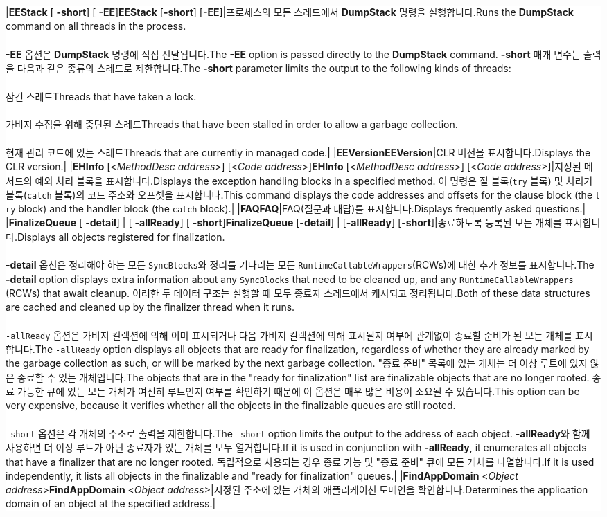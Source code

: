 |<span data-ttu-id="27904-244">**EEStack** [ **-short**] [ **-EE**]</span><span class="sxs-lookup"><span data-stu-id="27904-244">**EEStack** [**-short**] [**-EE**]</span></span>|<span data-ttu-id="27904-245">프로세스의 모든 스레드에서 **DumpStack** 명령을 실행합니다.</span><span class="sxs-lookup"><span data-stu-id="27904-245">Runs the **DumpStack** command on all threads in the process.</span></span><br /><br /> <span data-ttu-id="27904-246">**-EE** 옵션은 **DumpStack** 명령에 직접 전달됩니다.</span><span class="sxs-lookup"><span data-stu-id="27904-246">The **-EE** option is passed directly to the **DumpStack** command.</span></span> <span data-ttu-id="27904-247">**-short** 매개 변수는 출력을 다음과 같은 종류의 스레드로 제한합니다.</span><span class="sxs-lookup"><span data-stu-id="27904-247">The **-short** parameter limits the output to the following kinds of threads:</span></span><br /><br /> <span data-ttu-id="27904-248">잠긴 스레드</span><span class="sxs-lookup"><span data-stu-id="27904-248">Threads that have taken a lock.</span></span><br /><br /> <span data-ttu-id="27904-249">가비지 수집을 위해 중단된 스레드</span><span class="sxs-lookup"><span data-stu-id="27904-249">Threads that have been stalled in order to allow a garbage collection.</span></span><br /><br /> <span data-ttu-id="27904-250">현재 관리 코드에 있는 스레드</span><span class="sxs-lookup"><span data-stu-id="27904-250">Threads that are currently in managed code.</span></span>|
|<span data-ttu-id="27904-251">**EEVersion**</span><span class="sxs-lookup"><span data-stu-id="27904-251">**EEVersion**</span></span>|<span data-ttu-id="27904-252">CLR 버전을 표시합니다.</span><span class="sxs-lookup"><span data-stu-id="27904-252">Displays the CLR version.</span></span>|
|<span data-ttu-id="27904-253">**EHInfo** [\<*MethodDesc address*>] [\<*Code address*>]</span><span class="sxs-lookup"><span data-stu-id="27904-253">**EHInfo** [\<*MethodDesc address*>] [\<*Code address*>]</span></span>|<span data-ttu-id="27904-254">지정된 메서드의 예외 처리 블록을 표시합니다.</span><span class="sxs-lookup"><span data-stu-id="27904-254">Displays the exception handling blocks in a specified method.</span></span>  <span data-ttu-id="27904-255">이 명령은 절 블록(`try` 블록) 및 처리기 블록(`catch` 블록)의 코드 주소와 오프셋을 표시합니다.</span><span class="sxs-lookup"><span data-stu-id="27904-255">This command displays the code addresses and offsets for the clause block (the `try` block) and the handler block (the `catch` block).</span></span>|
|<span data-ttu-id="27904-256">**FAQ**</span><span class="sxs-lookup"><span data-stu-id="27904-256">**FAQ**</span></span>|<span data-ttu-id="27904-257">FAQ(질문과 대답)를 표시합니다.</span><span class="sxs-lookup"><span data-stu-id="27904-257">Displays frequently asked questions.</span></span>|
|<span data-ttu-id="27904-258">**FinalizeQueue** [ **-detail**] &#124; [ **-allReady**] [ **-short**]</span><span class="sxs-lookup"><span data-stu-id="27904-258">**FinalizeQueue** [**-detail**] &#124; [**-allReady**] [**-short**]</span></span>|<span data-ttu-id="27904-259">종료하도록 등록된 모든 개체를 표시합니다.</span><span class="sxs-lookup"><span data-stu-id="27904-259">Displays all objects registered for finalization.</span></span><br /><br /> <span data-ttu-id="27904-260">**-detail** 옵션은 정리해야 하는 모든 `SyncBlocks`와 정리를 기다리는 모든 `RuntimeCallableWrappers`(RCWs)에 대한 추가 정보를 표시합니다.</span><span class="sxs-lookup"><span data-stu-id="27904-260">The **-detail** option displays extra information about any `SyncBlocks` that need to be cleaned up, and any `RuntimeCallableWrappers` (RCWs) that await cleanup.</span></span> <span data-ttu-id="27904-261">이러한 두 데이터 구조는 실행할 때 모두 종료자 스레드에서 캐시되고 정리됩니다.</span><span class="sxs-lookup"><span data-stu-id="27904-261">Both of these data structures are cached and cleaned up by the finalizer thread when it runs.</span></span><br /><br /> <span data-ttu-id="27904-262">`-allReady` 옵션은 가비지 컬렉션에 의해 이미 표시되거나 다음 가비지 컬렉션에 의해 표시될지 여부에 관계없이 종료할 준비가 된 모든 개체를 표시합니다.</span><span class="sxs-lookup"><span data-stu-id="27904-262">The `-allReady` option displays all objects that are ready for finalization, regardless of whether they are already marked by the garbage collection as such, or will be marked by the next garbage collection.</span></span> <span data-ttu-id="27904-263">"종료 준비" 목록에 있는 개체는 더 이상 루트에 있지 않은 종료할 수 있는 개체입니다.</span><span class="sxs-lookup"><span data-stu-id="27904-263">The objects that are in the "ready for finalization" list are finalizable objects that are no longer rooted.</span></span> <span data-ttu-id="27904-264">종료 가능한 큐에 있는 모든 개체가 여전히 루트인지 여부를 확인하기 때문에 이 옵션은 매우 많은 비용이 소요될 수 있습니다.</span><span class="sxs-lookup"><span data-stu-id="27904-264">This option can be very expensive, because it verifies whether all the objects in the finalizable queues are still rooted.</span></span><br /><br /> <span data-ttu-id="27904-265">`-short` 옵션은 각 개체의 주소로 출력을 제한합니다.</span><span class="sxs-lookup"><span data-stu-id="27904-265">The `-short` option limits the output to the address of each object.</span></span> <span data-ttu-id="27904-266">**-allReady**와 함께 사용하면 더 이상 루트가 아닌 종료자가 있는 개체를 모두 열거합니다.</span><span class="sxs-lookup"><span data-stu-id="27904-266">If it is used in conjunction with **-allReady**, it enumerates all objects that have a finalizer that are no longer rooted.</span></span> <span data-ttu-id="27904-267">독립적으로 사용되는 경우 종료 가능 및 "종료 준비" 큐에 모든 개체를 나열합니다.</span><span class="sxs-lookup"><span data-stu-id="27904-267">If it is used independently, it lists all objects in the finalizable and "ready for finalization" queues.</span></span>|
|<span data-ttu-id="27904-268">**FindAppDomain** \<*Object address*></span><span class="sxs-lookup"><span data-stu-id="27904-268">**FindAppDomain** \<*Object address*></span></span>|<span data-ttu-id="27904-269">지정된 주소에 있는 개체의 애플리케이션 도메인을 확인합니다.</span><span class="sxs-lookup"><span data-stu-id="27904-269">Determines the application domain of an object at the specified address.</span></span>|